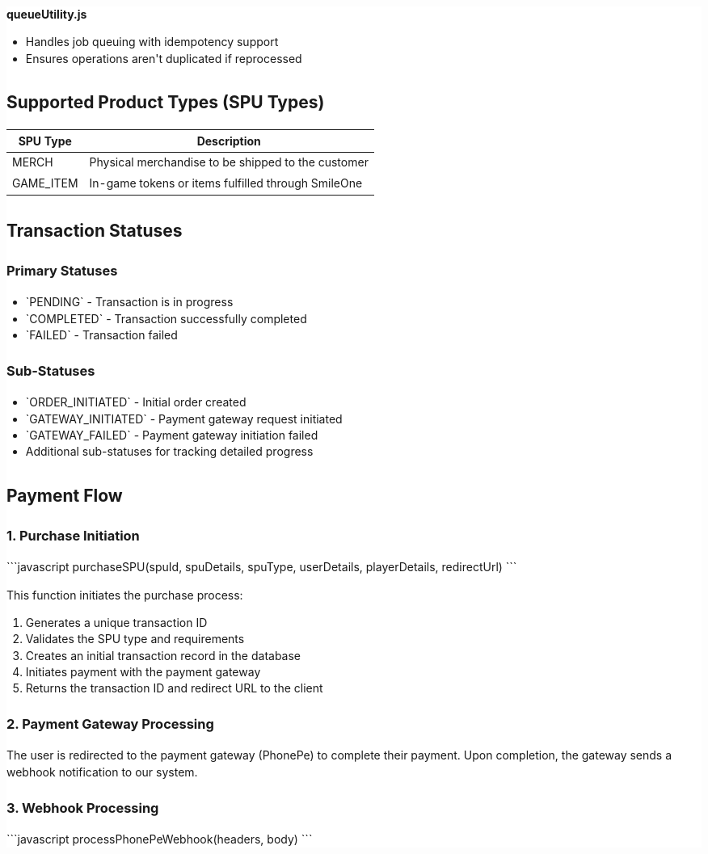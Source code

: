 **queueUtility.js**
- Handles job queuing with idempotency support
- Ensures operations aren't duplicated if reprocessed

## Supported Product Types (SPU Types)

| SPU Type | Description                                         |
|----------|-----------------------------------------------------|
| MERCH    | Physical merchandise to be shipped to the customer  |
| GAME_ITEM      | In-game tokens or items fulfilled through SmileOne  |

## Transaction Statuses

### Primary Statuses
- \`PENDING\` - Transaction is in progress
- \`COMPLETED\` - Transaction successfully completed
- \`FAILED\` - Transaction failed

### Sub-Statuses
- \`ORDER_INITIATED\` - Initial order created
- \`GATEWAY_INITIATED\` - Payment gateway request initiated
- \`GATEWAY_FAILED\` - Payment gateway initiation failed
- Additional sub-statuses for tracking detailed progress

## Payment Flow

### 1. Purchase Initiation

\`\`\`javascript
purchaseSPU(spuId, spuDetails, spuType, userDetails, playerDetails, redirectUrl)
\`\`\`

This function initiates the purchase process:
1. Generates a unique transaction ID
2. Validates the SPU type and requirements
3. Creates an initial transaction record in the database
4. Initiates payment with the payment gateway
5. Returns the transaction ID and redirect URL to the client

### 2. Payment Gateway Processing

The user is redirected to the payment gateway (PhonePe) to complete their payment. Upon completion, the gateway sends a webhook notification to our system.

### 3. Webhook Processing

\`\`\`javascript
processPhonePeWebhook(headers, body)
\`\`\`
